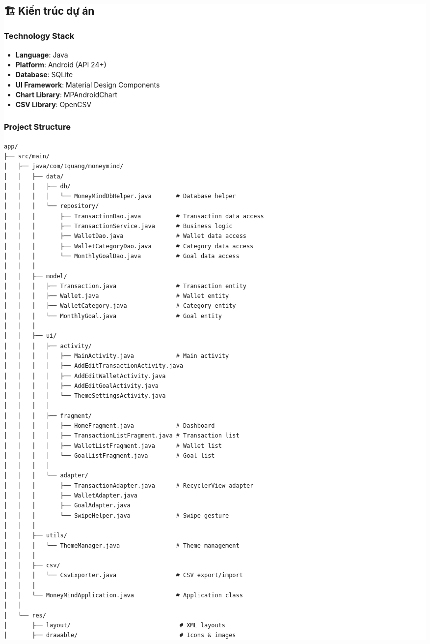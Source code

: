 
## 🏗️ Kiến trúc dự án

### Technology Stack
- **Language**: Java
- **Platform**: Android (API 24+)
- **Database**: SQLite
- **UI Framework**: Material Design Components
- **Chart Library**: MPAndroidChart
- **CSV Library**: OpenCSV

### Project Structure
```
app/
├── src/main/
│   ├── java/com/tquang/moneymind/
│   │   ├── data/
│   │   │   ├── db/
│   │   │   │   └── MoneyMindDbHelper.java       # Database helper
│   │   │   └── repository/
│   │   │       ├── TransactionDao.java          # Transaction data access
│   │   │       ├── TransactionService.java      # Business logic
│   │   │       ├── WalletDao.java               # Wallet data access
│   │   │       ├── WalletCategoryDao.java       # Category data access
│   │   │       └── MonthlyGoalDao.java          # Goal data access
│   │   │
│   │   ├── model/
│   │   │   ├── Transaction.java                 # Transaction entity
│   │   │   ├── Wallet.java                      # Wallet entity
│   │   │   ├── WalletCategory.java              # Category entity
│   │   │   └── MonthlyGoal.java                 # Goal entity
│   │   │
│   │   ├── ui/
│   │   │   ├── activity/
│   │   │   │   ├── MainActivity.java            # Main activity
│   │   │   │   ├── AddEditTransactionActivity.java
│   │   │   │   ├── AddEditWalletActivity.java
│   │   │   │   ├── AddEditGoalActivity.java
│   │   │   │   └── ThemeSettingsActivity.java
│   │   │   │
│   │   │   ├── fragment/
│   │   │   │   ├── HomeFragment.java            # Dashboard
│   │   │   │   ├── TransactionListFragment.java # Transaction list
│   │   │   │   ├── WalletListFragment.java      # Wallet list
│   │   │   │   └── GoalListFragment.java        # Goal list
│   │   │   │
│   │   │   └── adapter/
│   │   │       ├── TransactionAdapter.java      # RecyclerView adapter
│   │   │       ├── WalletAdapter.java
│   │   │       ├── GoalAdapter.java
│   │   │       └── SwipeHelper.java             # Swipe gesture
│   │   │
│   │   ├── utils/
│   │   │   └── ThemeManager.java                # Theme management
│   │   │
│   │   ├── csv/
│   │   │   └── CsvExporter.java                 # CSV export/import
│   │   │
│   │   └── MoneyMindApplication.java            # Application class
│   │
│   └── res/
│       ├── layout/                               # XML layouts
│       ├── drawable/                             # Icons & images
```